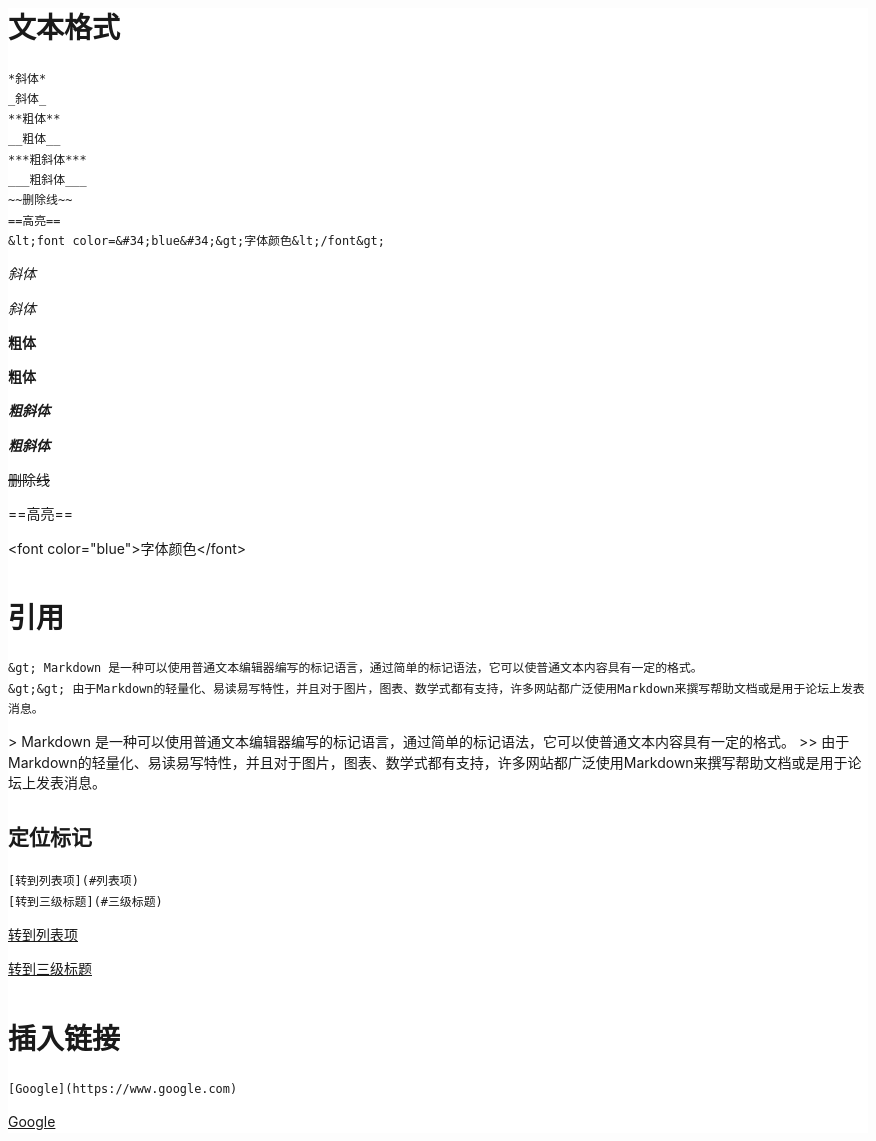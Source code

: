 # **文本格式**
```
*斜体*
_斜体_
**粗体**
__粗体__
***粗斜体***
___粗斜体___
~~删除线~~
==高亮==
&lt;font color=&#34;blue&#34;&gt;字体颜色&lt;/font&gt;
```
*斜体*

_斜体_

**粗体**

__粗体__

***粗斜体***

___粗斜体___

~~删除线~~

==高亮==

&lt;font color=&#34;blue&#34;&gt;字体颜色&lt;/font&gt;

# **引用**
```
&gt; Markdown 是一种可以使用普通文本编辑器编写的标记语言，通过简单的标记语法，它可以使普通文本内容具有一定的格式。
&gt;&gt; 由于Markdown的轻量化、易读易写特性，并且对于图片，图表、数学式都有支持，许多网站都广泛使用Markdown来撰写帮助文档或是用于论坛上发表消息。
```
&gt; Markdown 是一种可以使用普通文本编辑器编写的标记语言，通过简单的标记语法，它可以使普通文本内容具有一定的格式。
&gt;&gt; 由于Markdown的轻量化、易读易写特性，并且对于图片，图表、数学式都有支持，许多网站都广泛使用Markdown来撰写帮助文档或是用于论坛上发表消息。

## **定位标记**
```
[转到列表项](#列表项)
[转到三级标题](#三级标题)
```
[转到列表项](#列表项)

[转到三级标题](#三级标题)

# **插入链接**
```
[Google](https://www.google.com)
```
[Google](https://www.google.com)
